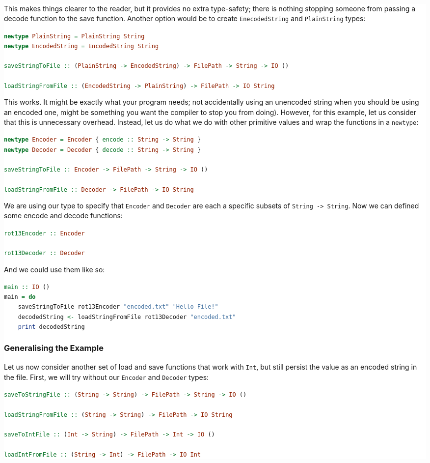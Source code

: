 This makes things clearer to the reader, but it provides no extra type-safety;
there is nothing stopping someone from passing a decode function to the save
function. Another option would be to create `EnecodedString` and `PlainString`
types:


```haskell
newtype PlainString = PlainString String
newtype EncodedString = EncodedString String

saveStringToFile :: (PlainString -> EncodedString) -> FilePath -> String -> IO ()

loadStringFromFile :: (EncodedString -> PlainString) -> FilePath -> IO String
```

This works. It might be exactly what your program needs; not accidentally using
an unencoded string when you should be using an encoded one, might be something
you want the compiler to stop you from doing). However,  for this example, let
us consider that this is unnecessary overhead.  Instead, let us do what we do
with other primitive values and wrap the functions in a `newtype`:

```haskell
newtype Encoder = Encoder { encode :: String -> String }
newtype Decoder = Decoder { decode :: String -> String }

saveStringToFile :: Encoder -> FilePath -> String -> IO ()

loadStringFromFile :: Decoder -> FilePath -> IO String
```

We are using our type to specify that `Encoder` and `Decoder` are each a
specific subsets of `String -> String`. Now we can defined some encode and
decode functions:

```haskell
rot13Encoder :: Encoder

rot13Decoder :: Decoder
```

And we could use them like so:

```haskell
main :: IO ()
main = do
    saveStringToFile rot13Encoder "encoded.txt" "Hello File!"
    decodedString <- loadStringFromFile rot13Decoder "encoded.txt"
    print decodedString
```

### Generalising the Example

Let us now consider another set of load and save functions that work with
`Int`, but still persist the value as an encoded string in the file. First, we
will try without our `Encoder` and `Decoder` types:

```haskell
saveToStringFile :: (String -> String) -> FilePath -> String -> IO ()

loadStringFromFile :: (String -> String) -> FilePath -> IO String

saveToIntFile :: (Int -> String) -> FilePath -> Int -> IO ()

loadIntFromFile :: (String -> Int) -> FilePath -> IO Int
```
